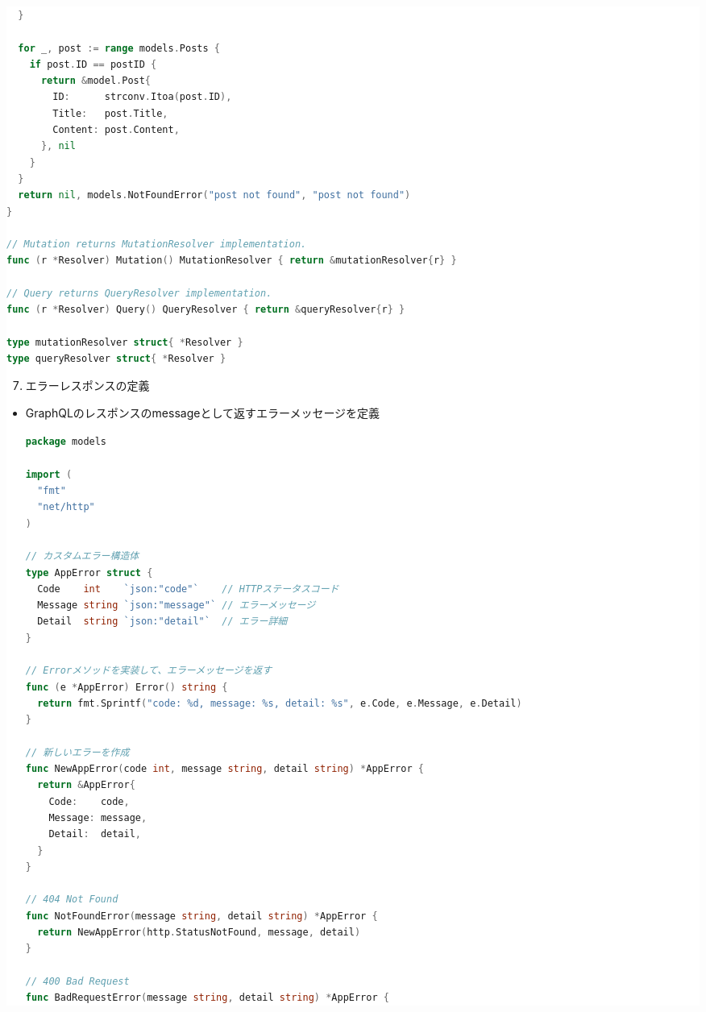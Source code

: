   ```go
    }

    for _, post := range models.Posts {
      if post.ID == postID {
        return &model.Post{
          ID:      strconv.Itoa(post.ID),
          Title:   post.Title,
          Content: post.Content,
        }, nil
      }
    }
    return nil, models.NotFoundError("post not found", "post not found")
  }

  // Mutation returns MutationResolver implementation.
  func (r *Resolver) Mutation() MutationResolver { return &mutationResolver{r} }

  // Query returns QueryResolver implementation.
  func (r *Resolver) Query() QueryResolver { return &queryResolver{r} }

  type mutationResolver struct{ *Resolver }
  type queryResolver struct{ *Resolver }
  ```

7. エラーレスポンスの定義

- GraphQLのレスポンスのmessageとして返すエラーメッセージを定義

  ```go
  package models

  import (
    "fmt"
    "net/http"
  )

  // カスタムエラー構造体
  type AppError struct {
    Code    int    `json:"code"`    // HTTPステータスコード
    Message string `json:"message"` // エラーメッセージ
    Detail  string `json:"detail"`  // エラー詳細
  }

  // Errorメソッドを実装して、エラーメッセージを返す
  func (e *AppError) Error() string {
    return fmt.Sprintf("code: %d, message: %s, detail: %s", e.Code, e.Message, e.Detail)
  }

  // 新しいエラーを作成
  func NewAppError(code int, message string, detail string) *AppError {
    return &AppError{
      Code:    code,
      Message: message,
      Detail:  detail,
    }
  }

  // 404 Not Found
  func NotFoundError(message string, detail string) *AppError {
    return NewAppError(http.StatusNotFound, message, detail)
  }

  // 400 Bad Request
  func BadRequestError(message string, detail string) *AppError {
  ```